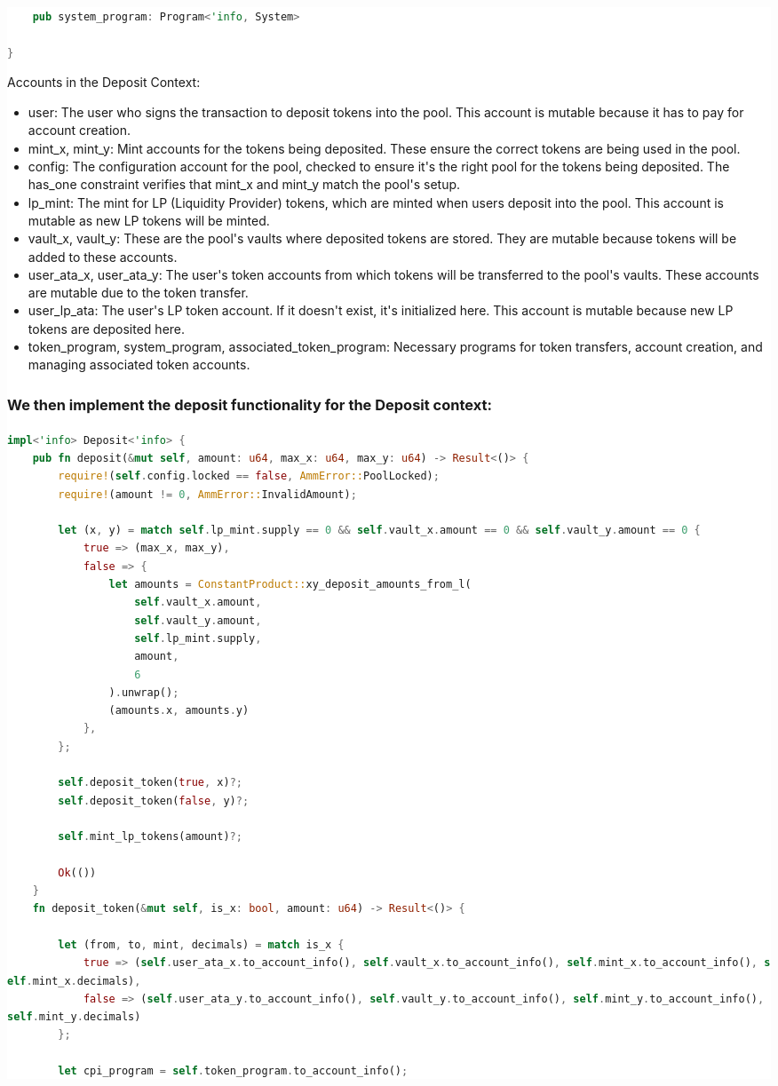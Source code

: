 ```rust
    pub system_program: Program<'info, System>
    
}
```
Accounts in the Deposit Context:

- user: The user who signs the transaction to deposit tokens into the pool. This account is mutable because it has to pay for account creation.
- mint_x, mint_y: Mint accounts for the tokens being deposited. These ensure the correct tokens are being used in the pool.
- config: The configuration account for the pool, checked to ensure it's the right pool for the tokens being deposited. The has_one constraint verifies that mint_x and mint_y match the pool's setup.
- lp_mint: The mint for LP (Liquidity Provider) tokens, which are minted when users deposit into the pool. This account is mutable as new LP tokens will be minted.
- vault_x, vault_y: These are the pool's vaults where deposited tokens are stored. They are mutable because tokens will be added to these accounts. 
- user_ata_x, user_ata_y: The user's token accounts from which tokens will be transferred to the pool's vaults. These accounts are mutable due to the token transfer.
- user_lp_ata: The user's LP token account. If it doesn't exist, it's initialized here. This account is mutable because new LP tokens are deposited here.
- token_program, system_program, associated_token_program: Necessary programs for token transfers, account creation, and managing associated token accounts.

### We then implement the deposit functionality for the Deposit context:
```rust
impl<'info> Deposit<'info> {
    pub fn deposit(&mut self, amount: u64, max_x: u64, max_y: u64) -> Result<()> {
        require!(self.config.locked == false, AmmError::PoolLocked);
        require!(amount != 0, AmmError::InvalidAmount);

        let (x, y) = match self.lp_mint.supply == 0 && self.vault_x.amount == 0 && self.vault_y.amount == 0 {
            true => (max_x, max_y),
            false => {
                let amounts = ConstantProduct::xy_deposit_amounts_from_l(
                    self.vault_x.amount,
                    self.vault_y.amount,
                    self.lp_mint.supply,
                    amount,
                    6
                ).unwrap();
                (amounts.x, amounts.y)
            },
        };

        self.deposit_token(true, x)?;
        self.deposit_token(false, y)?;

        self.mint_lp_tokens(amount)?;

        Ok(())
    }
    fn deposit_token(&mut self, is_x: bool, amount: u64) -> Result<()> {

        let (from, to, mint, decimals) = match is_x {
            true => (self.user_ata_x.to_account_info(), self.vault_x.to_account_info(), self.mint_x.to_account_info(), self.mint_x.decimals),
            false => (self.user_ata_y.to_account_info(), self.vault_y.to_account_info(), self.mint_y.to_account_info(), self.mint_y.decimals)
        };

        let cpi_program = self.token_program.to_account_info();
```